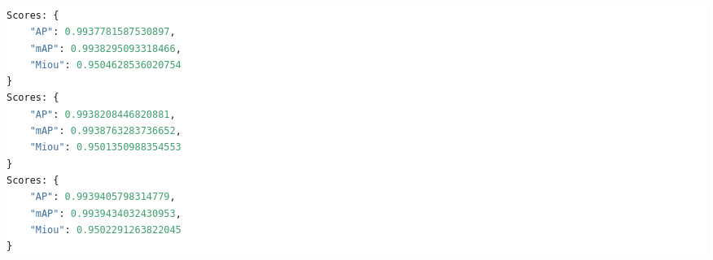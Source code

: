 ```python
Scores: {
    "AP": 0.9937781587530897,
    "mAP": 0.9938295093318466,
    "Miou": 0.9504628536020754
}
Scores: {
    "AP": 0.9938208446820881,
    "mAP": 0.9938763283736652,
    "Miou": 0.9501350988354553
}
Scores: {
    "AP": 0.9939405798314779,
    "mAP": 0.9939434032430953,
    "Miou": 0.9502291263822045
}
```
